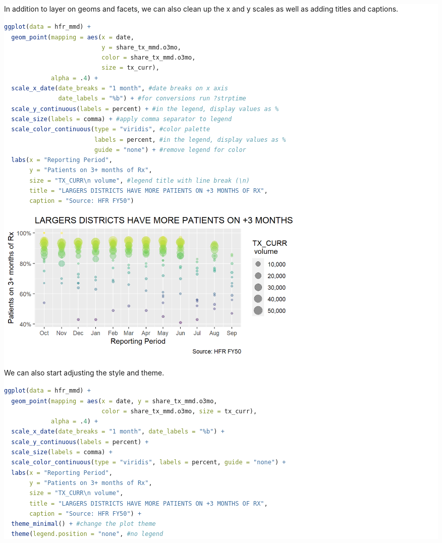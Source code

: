 In addition to layer on geoms and facets, we can also clean up the x and
y scales as well as adding titles and captions.

``` r
ggplot(data = hfr_mmd) +
  geom_point(mapping = aes(x = date, 
                           y = share_tx_mmd.o3mo, 
                           color = share_tx_mmd.o3mo, 
                           size = tx_curr),
             alpha = .4) +
  scale_x_date(date_breaks = "1 month", #date breaks on x axis 
               date_labels = "%b") + #for conversions run ?strptime 
  scale_y_continuous(labels = percent) + #in the legend, display values as %
  scale_size(labels = comma) + #apply comma separator to legend
  scale_color_continuous(type = "viridis", #color palette
                         labels = percent, #in the legend, display values as %
                         guide = "none") + #remove legend for color
  labs(x = "Reporting Period",
       y = "Patients on 3+ months of Rx",
       size = "TX_CURR\n volume", #legend title with line break (\n)
       title = "LARGERS DISTRICTS HAVE MORE PATIENTS ON +3 MONTHS OF RX",
       caption = "Source: HFR FY50")
```

<img src="/assets/images/posts/2022-02-28-rbb-visualizations-part2_files/figure-gfm/unnamed-chunk-12-1.png" width="576" />

We can also start adjusting the style and theme.

``` r
ggplot(data = hfr_mmd) +
  geom_point(mapping = aes(x = date, y = share_tx_mmd.o3mo, 
                           color = share_tx_mmd.o3mo, size = tx_curr),
             alpha = .4) +
  scale_x_date(date_breaks = "1 month", date_labels = "%b") +
  scale_y_continuous(labels = percent) +
  scale_size(labels = comma) +
  scale_color_continuous(type = "viridis", labels = percent, guide = "none") +
  labs(x = "Reporting Period",
       y = "Patients on 3+ months of Rx",
       size = "TX_CURR\n volume",
       title = "LARGERS DISTRICTS HAVE MORE PATIENTS ON +3 MONTHS OF RX",
       caption = "Source: HFR FY50") +
  theme_minimal() + #change the plot theme
  theme(legend.position = "none", #no legend
```